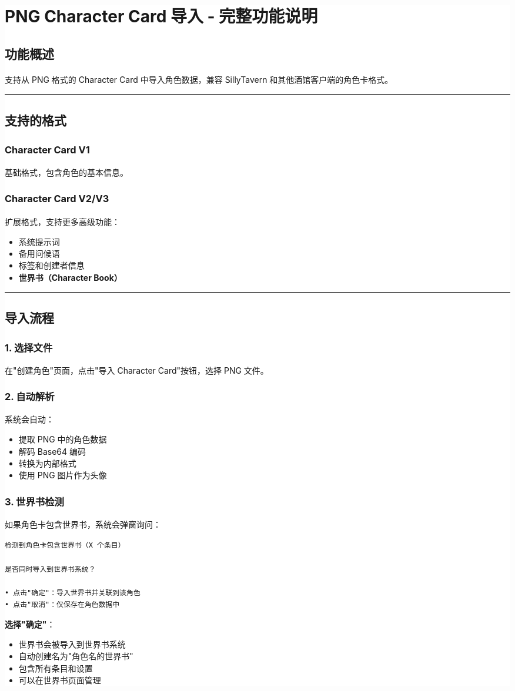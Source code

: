 # PNG Character Card 导入 - 完整功能说明

## 功能概述

支持从 PNG 格式的 Character Card 中导入角色数据，兼容 SillyTavern 和其他酒馆客户端的角色卡格式。

---

## 支持的格式

### Character Card V1
基础格式，包含角色的基本信息。

### Character Card V2/V3
扩展格式，支持更多高级功能：
- 系统提示词
- 备用问候语
- 标签和创建者信息
- **世界书（Character Book）**

---

## 导入流程

### 1. 选择文件
在"创建角色"页面，点击"导入 Character Card"按钮，选择 PNG 文件。

### 2. 自动解析
系统会自动：
- 提取 PNG 中的角色数据
- 解码 Base64 编码
- 转换为内部格式
- 使用 PNG 图片作为头像

### 3. 世界书检测
如果角色卡包含世界书，系统会弹窗询问：

```
检测到角色卡包含世界书（X 个条目）

是否同时导入到世界书系统？

• 点击"确定"：导入世界书并关联到该角色
• 点击"取消"：仅保存在角色数据中
```

**选择"确定"**：
- 世界书会被导入到世界书系统
- 自动创建名为"角色名的世界书"
- 包含所有条目和设置
- 可以在世界书页面管理
